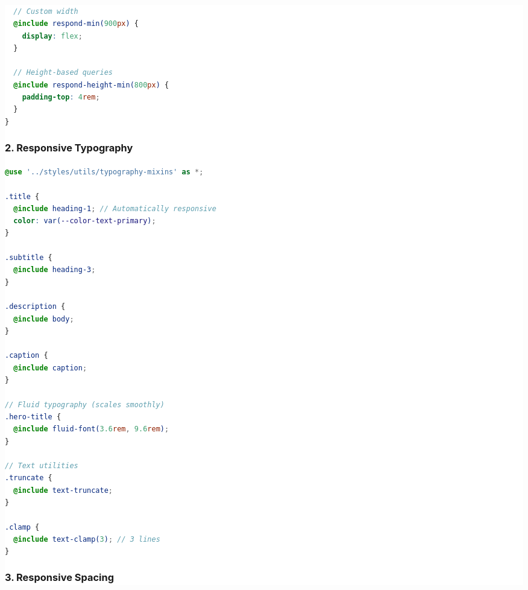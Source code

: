 ```scss
  // Custom width
  @include respond-min(900px) {
    display: flex;
  }

  // Height-based queries
  @include respond-height-min(800px) {
    padding-top: 4rem;
  }
}
```

### 2. Responsive Typography

```scss
@use '../styles/utils/typography-mixins' as *;

.title {
  @include heading-1; // Automatically responsive
  color: var(--color-text-primary);
}

.subtitle {
  @include heading-3;
}

.description {
  @include body;
}

.caption {
  @include caption;
}

// Fluid typography (scales smoothly)
.hero-title {
  @include fluid-font(3.6rem, 9.6rem);
}

// Text utilities
.truncate {
  @include text-truncate;
}

.clamp {
  @include text-clamp(3); // 3 lines
}
```

### 3. Responsive Spacing
